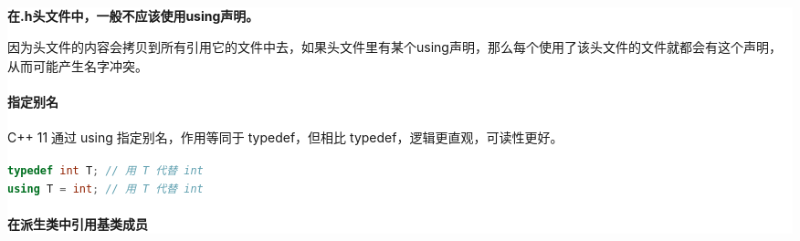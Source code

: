 **在.h头文件中，一般不应该使用using声明。**

因为头文件的内容会拷贝到所有引用它的文件中去，如果头文件里有某个using声明，那么每个使用了该头文件的文件就都会有这个声明，从而可能产生名字冲突。



#### 指定别名

C++ 11 通过 using 指定别名，作用等同于 typedef，但相比 typedef，逻辑更直观，可读性更好。

```cpp
typedef int T; // 用 T 代替 int
using T = int; // 用 T 代替 int
```



#### 在派生类中引用基类成员
